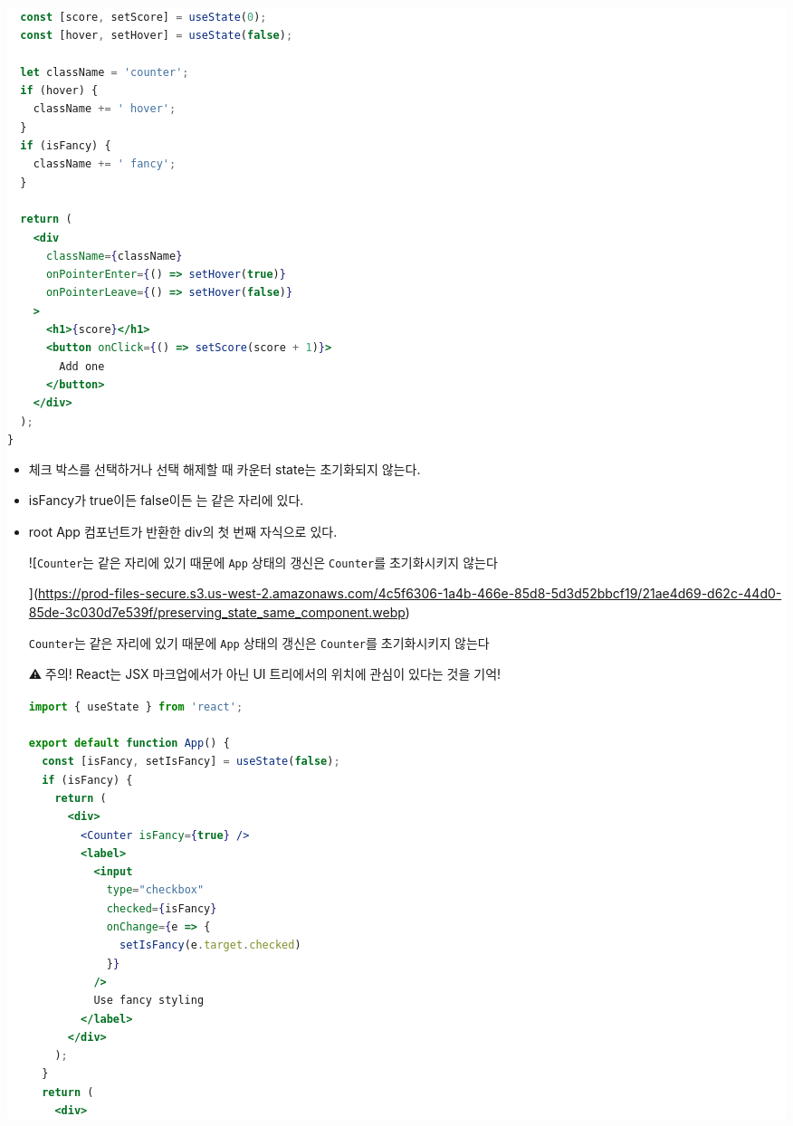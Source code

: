 ```jsx
  const [score, setScore] = useState(0);
  const [hover, setHover] = useState(false);

  let className = 'counter';
  if (hover) {
    className += ' hover';
  }
  if (isFancy) {
    className += ' fancy';
  }

  return (
    <div
      className={className}
      onPointerEnter={() => setHover(true)}
      onPointerLeave={() => setHover(false)}
    >
      <h1>{score}</h1>
      <button onClick={() => setScore(score + 1)}>
        Add one
      </button>
    </div>
  );
}
```

- 체크 박스를 선택하거나 선택 해제할 때 카운터 state는 초기화되지 않는다.
- isFancy가 true이든 false이든 <Counter />는 같은 자리에 있다.
- root App 컴포넌트가 반환한 div의 첫 번째 자식으로 있다.
    
    ![`Counter`는 같은 자리에 있기 때문에 `App` 상태의 갱신은 `Counter`를 초기화시키지 않는다
    
    ](https://prod-files-secure.s3.us-west-2.amazonaws.com/4c5f6306-1a4b-466e-85d8-5d3d52bbcf19/21ae4d69-d62c-44d0-85de-3c030d7e539f/preserving_state_same_component.webp)
    
    `Counter`는 같은 자리에 있기 때문에 `App` 상태의 갱신은 `Counter`를 초기화시키지 않는다
    
    <aside>
    ⚠️ 주의! React는 JSX 마크업에서가 아닌 UI 트리에서의 위치에 관심이 있다는 것을 기억!
    
    </aside>
    
    ```jsx
    import { useState } from 'react';
    
    export default function App() {
      const [isFancy, setIsFancy] = useState(false);
      if (isFancy) {
        return (
          <div>
            <Counter isFancy={true} />
            <label>
              <input
                type="checkbox"
                checked={isFancy}
                onChange={e => {
                  setIsFancy(e.target.checked)
                }}
              />
              Use fancy styling
            </label>
          </div>
        );
      }
      return (
        <div>